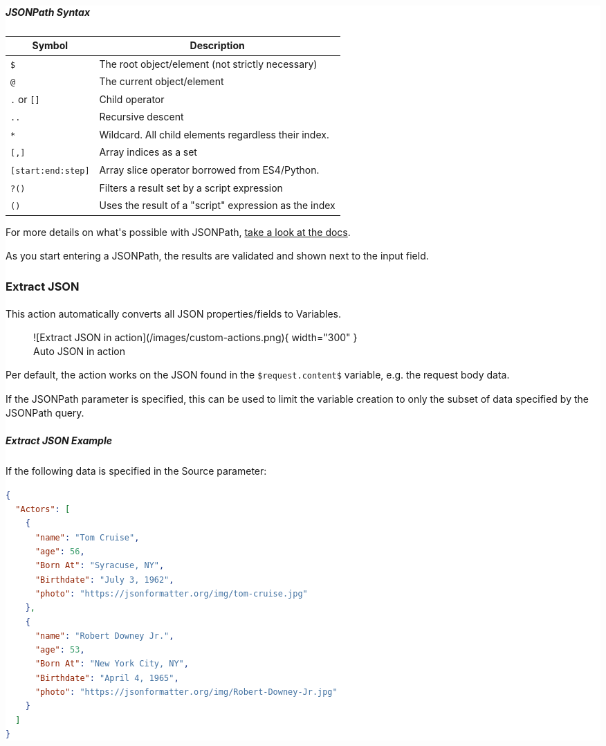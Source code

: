 
##### JSONPath Syntax

Symbol                | Description
----------------------|-------------------------
`$`                   | The root object/element (not strictly necessary)
`@`                   | The current object/element
`.` or `[]`           | Child operator
`..`                  | Recursive descent
`*`                   | Wildcard. All child elements regardless their index.
`[,]`                 | Array indices as a set
`[start:end:step]`    | Array slice operator borrowed from ES4/Python.
`?()`                 | Filters a result set by a script expression
`()`                  | Uses the result of a "script" expression as the index


For more details on what's possible with JSONPath, [take a look at the docs](https://github.com/FlowCommunications/JSONPath#jsonpath-examples).

As you start entering a JSONPath, the results are validated and shown next to the input field.

### Extract JSON

This action automatically converts all JSON properties/fields to Variables.

<figure markdown="span">
  ![Extract JSON in action](/images/custom-actions.png){ width="300" }
  <figcaption>Auto JSON in action</figcaption>
</figure>

Per default, the action works on the JSON found in the `$request.content$` variable, e.g. the request body data. 

If the JSONPath parameter is specified, this can be used to limit the variable creation to only the subset of data specified by the JSONPath query.

##### Extract JSON Example

If the following data is specified in the Source parameter:

```json
{
  "Actors": [
    {
      "name": "Tom Cruise",
      "age": 56,
      "Born At": "Syracuse, NY",
      "Birthdate": "July 3, 1962",
      "photo": "https://jsonformatter.org/img/tom-cruise.jpg"
    },
    {
      "name": "Robert Downey Jr.",
      "age": 53,
      "Born At": "New York City, NY",
      "Birthdate": "April 4, 1965",
      "photo": "https://jsonformatter.org/img/Robert-Downey-Jr.jpg"
    }
  ]
}
```
